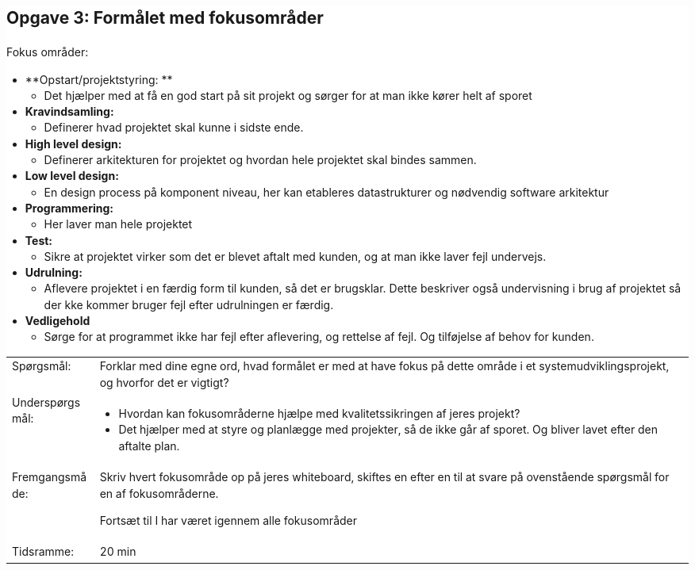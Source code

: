 

## Opgave 3: Formålet med fokusområder

Fokus områder:



* **Opstart/projektstyring: **
    * Det hjælper med at få en god start på sit projekt og sørger for at man ikke kører helt af sporet
* **Kravindsamling:**
    * Definerer hvad projektet skal kunne i sidste ende.
* **High level design:**
    * Definerer arkitekturen for projektet og hvordan hele projektet skal bindes sammen.
* **Low level design:**
    * En design process på komponent niveau, her kan etableres datastrukturer og nødvendig software arkitektur
* **Programmering:**
    * Her laver man hele projektet
* **Test:**
    * Sikre at projektet virker som det er blevet aftalt med kunden, og at man ikke laver fejl undervejs. 
* **Udrulning:**
    * Aflevere projektet i en færdig form til kunden, så det er brugsklar. Dette beskriver også undervisning i brug af projektet så der kke kommer bruger fejl efter udrulningen er færdig. 
* **Vedligehold**
    * Sørge for at programmet ikke har fejl efter aflevering, og rettelse af fejl. Og tilføjelse af behov for kunden. 

<table>
  <tr>
   <td>
Spørgsmål:
   </td>
   <td>Forklar med dine egne ord, hvad formålet er med at have fokus på dette område  i et systemudviklingsprojekt, og hvorfor det er vigtigt?
   </td>
  </tr>
  <tr>
   <td>Underspørgsmål:
   </td>
   <td>
<ul>

<li>Hvordan kan fokusområderne hjælpe med kvalitetssikringen af jeres projekt?

<li>Det hjælper med at styre og planlægge med projekter, så de ikke går af sporet. Og bliver lavet efter den aftalte plan.
</li>
</ul>
   </td>
  </tr>
  <tr>
   <td>Fremgangsmåde: 
   </td>
   <td>Skriv hvert fokusområde op på jeres whiteboard, skiftes en efter en til at svare på ovenstående spørgsmål for en af fokusområderne.
<p>
Fortsæt til I har været igennem alle fokusområder  
   </td>
  </tr>
  <tr>
   <td>Tidsramme: 
   </td>
   <td>20 min
   </td>